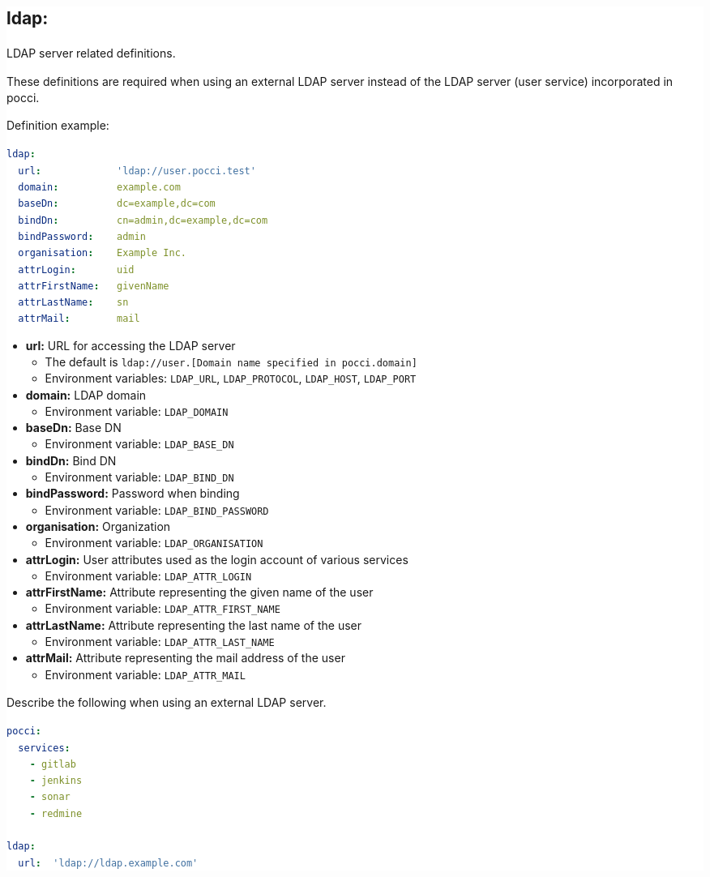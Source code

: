 
ldap:
-----
LDAP server related definitions.

These definitions are required when using an external LDAP server instead
of the LDAP server (user service) incorporated in pocci.

Definition example:

```yaml
ldap:
  url:             'ldap://user.pocci.test'
  domain:          example.com
  baseDn:          dc=example,dc=com
  bindDn:          cn=admin,dc=example,dc=com
  bindPassword:    admin
  organisation:    Example Inc.
  attrLogin:       uid
  attrFirstName:   givenName
  attrLastName:    sn
  attrMail:        mail
```

*   **url:** URL for accessing the LDAP server
    *   The default is `ldap://user.[Domain name specified in pocci.domain]`
    *   Environment variables:  `LDAP_URL`, `LDAP_PROTOCOL`, `LDAP_HOST`, `LDAP_PORT`
*   **domain:** LDAP domain
    *   Environment variable:  `LDAP_DOMAIN`
*   **baseDn:** Base DN
    *   Environment variable:  `LDAP_BASE_DN`
*   **bindDn:** Bind DN
    *   Environment variable:  `LDAP_BIND_DN`
*   **bindPassword:** Password when binding
    *   Environment variable:  `LDAP_BIND_PASSWORD`
*   **organisation:** Organization
    *   Environment variable:  `LDAP_ORGANISATION`
*   **attrLogin:** User attributes used as the login account of various services
    *   Environment variable:  `LDAP_ATTR_LOGIN`
*   **attrFirstName:** Attribute representing the given name of the user
    *   Environment variable:  `LDAP_ATTR_FIRST_NAME`
*   **attrLastName:** Attribute representing the last name of the user
    *   Environment variable:  `LDAP_ATTR_LAST_NAME`
*   **attrMail:** Attribute representing the mail address of the user
    *   Environment variable:  `LDAP_ATTR_MAIL`


Describe the following when using an external LDAP server.

```yaml
pocci:
  services:
    - gitlab
    - jenkins
    - sonar
    - redmine

ldap:
  url:  'ldap://ldap.example.com'
```
